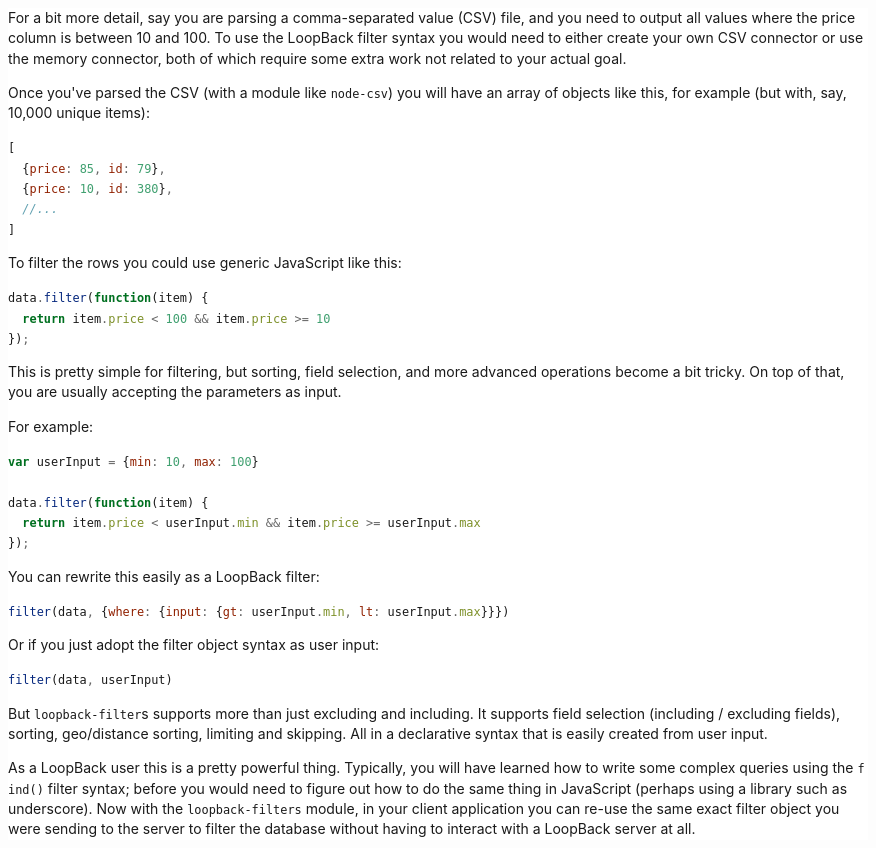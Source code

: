 For a bit more detail, say you are parsing a comma-separated value (CSV) file, and you need to output all values where the price column is between 10 and 100.
To use the LoopBack filter syntax you would need to either create your own CSV connector or use the memory connector, both of which require some extra work not related to your actual goal.

Once you've parsed the CSV (with a module like `node-csv`) you will have an array of objects like this, for example (but with, say, 10,000 unique items):

```javascript
[
  {price: 85, id: 79},
  {price: 10, id: 380},
  //...
]
```

To filter the rows you could use generic JavaScript like this:

```javascript
data.filter(function(item) {
  return item.price < 100 && item.price >= 10
});
```

This is pretty simple for filtering, but sorting, field selection, and more advanced operations become a bit tricky.
On top of that, you are usually accepting the parameters as input.

For example:

```javascript
var userInput = {min: 10, max: 100}

data.filter(function(item) {
  return item.price < userInput.min && item.price >= userInput.max
});
```

You can rewrite this easily as a LoopBack filter:

```javascript
filter(data, {where: {input: {gt: userInput.min, lt: userInput.max}}})
```

Or if you just adopt the filter object syntax as user input:

```javascript
filter(data, userInput)
```

But `loopback-filter`s supports more than just excluding and including.
It supports field selection (including / excluding fields), sorting, geo/distance sorting, limiting and skipping.
All in a declarative syntax that is easily created from user input.

As a LoopBack user this is a pretty powerful thing.
Typically, you will have learned how to write some complex queries using the `find()` filter syntax; before you would need to figure out how to do the
same thing in JavaScript (perhaps using a library such as underscore). Now with the `loopback-filters` module, in your client application you can re-use
the same exact filter object you were sending to the server to filter the database without having to interact with a LoopBack server at all.